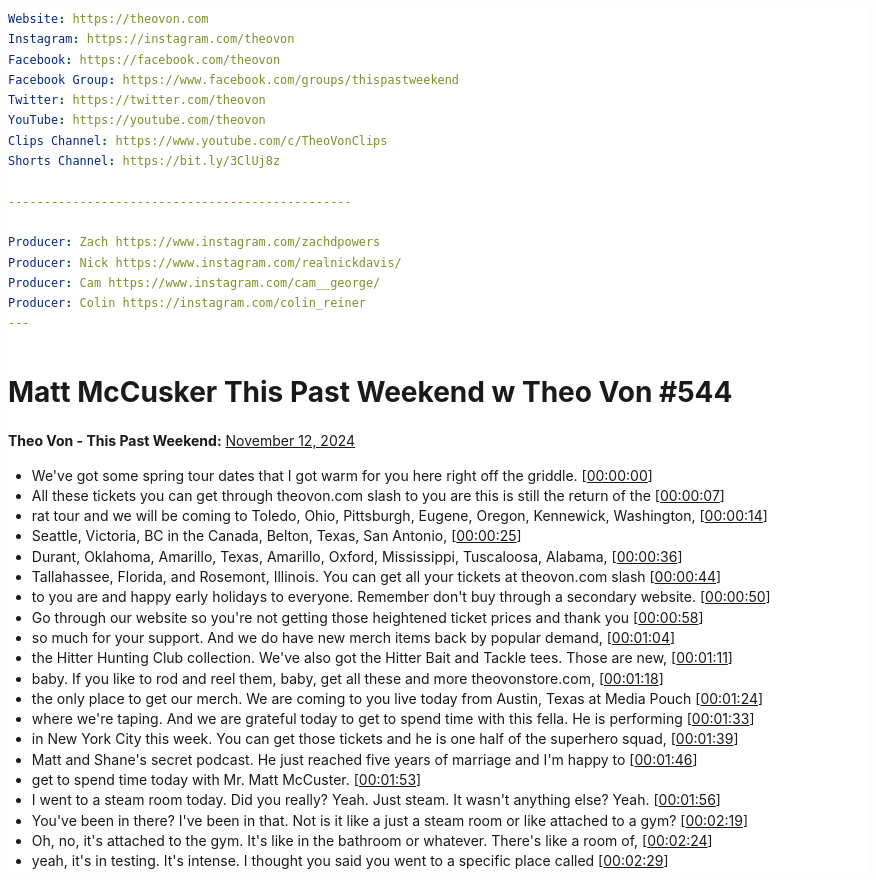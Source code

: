 ```yaml
Website: https://theovon.com
Instagram: https://instagram.com/theovon
Facebook: https://facebook.com/theovon
Facebook Group: https://www.facebook.com/groups/thispastweekend
Twitter: https://twitter.com/theovon
YouTube: https://youtube.com/theovon
Clips Channel: https://www.youtube.com/c/TheoVonClips
Shorts Channel: https://bit.ly/3ClUj8z

------------------------------------------------

Producer: Zach https://www.instagram.com/zachdpowers
Producer: Nick https://www.instagram.com/realnickdavis/
Producer: Cam https://www.instagram.com/cam__george/ 
Producer: Colin https://instagram.com/colin_reiner
---
```


# Matt McCusker  This Past Weekend w Theo Von #544
**Theo Von - This Past Weekend:** [November 12, 2024](https://www.youtube.com/watch?v=RN_sp5onvFc)
*  We've got some spring tour dates that I got warm for you here right off the griddle. [[00:00:00](https://www.youtube.com/watch?v=RN_sp5onvFc&t=0.0s)]
*  All these tickets you can get through theovon.com slash to you are this is still the return of the [[00:00:07](https://www.youtube.com/watch?v=RN_sp5onvFc&t=7.04s)]
*  rat tour and we will be coming to Toledo, Ohio, Pittsburgh, Eugene, Oregon, Kennewick, Washington, [[00:00:14](https://www.youtube.com/watch?v=RN_sp5onvFc&t=14.16s)]
*  Seattle, Victoria, BC in the Canada, Belton, Texas, San Antonio, [[00:00:25](https://www.youtube.com/watch?v=RN_sp5onvFc&t=25.44s)]
*  Durant, Oklahoma, Amarillo, Texas, Amarillo, Oxford, Mississippi, Tuscaloosa, Alabama, [[00:00:36](https://www.youtube.com/watch?v=RN_sp5onvFc&t=36.08s)]
*  Tallahassee, Florida, and Rosemont, Illinois. You can get all your tickets at theovon.com slash [[00:00:44](https://www.youtube.com/watch?v=RN_sp5onvFc&t=44.16s)]
*  to you are and happy early holidays to everyone. Remember don't buy through a secondary website. [[00:00:50](https://www.youtube.com/watch?v=RN_sp5onvFc&t=50.72s)]
*  Go through our website so you're not getting those heightened ticket prices and thank you [[00:00:58](https://www.youtube.com/watch?v=RN_sp5onvFc&t=58.16s)]
*  so much for your support. And we do have new merch items back by popular demand, [[00:01:04](https://www.youtube.com/watch?v=RN_sp5onvFc&t=64.32s)]
*  the Hitter Hunting Club collection. We've also got the Hitter Bait and Tackle tees. Those are new, [[00:01:11](https://www.youtube.com/watch?v=RN_sp5onvFc&t=71.68s)]
*  baby. If you like to rod and reel them, baby, get all these and more theovonstore.com, [[00:01:18](https://www.youtube.com/watch?v=RN_sp5onvFc&t=78.56s)]
*  the only place to get our merch. We are coming to you live today from Austin, Texas at Media Pouch [[00:01:24](https://www.youtube.com/watch?v=RN_sp5onvFc&t=84.56s)]
*  where we're taping. And we are grateful today to get to spend time with this fella. He is performing [[00:01:33](https://www.youtube.com/watch?v=RN_sp5onvFc&t=93.28s)]
*  in New York City this week. You can get those tickets and he is one half of the superhero squad, [[00:01:39](https://www.youtube.com/watch?v=RN_sp5onvFc&t=99.68s)]
*  Matt and Shane's secret podcast. He just reached five years of marriage and I'm happy to [[00:01:46](https://www.youtube.com/watch?v=RN_sp5onvFc&t=106.16s)]
*  get to spend time today with Mr. Matt McCuster. [[00:01:53](https://www.youtube.com/watch?v=RN_sp5onvFc&t=113.36s)]
*  I went to a steam room today. Did you really? Yeah. Just steam. It wasn't anything else? Yeah. [[00:01:56](https://www.youtube.com/watch?v=RN_sp5onvFc&t=116.56s)]
*  You've been in there? I've been in that. Not is it like a just a steam room or like attached to a gym? [[00:02:19](https://www.youtube.com/watch?v=RN_sp5onvFc&t=139.28s)]
*  Oh, no, it's attached to the gym. It's like in the bathroom or whatever. There's like a room of, [[00:02:24](https://www.youtube.com/watch?v=RN_sp5onvFc&t=144.88s)]
*  yeah, it's in testing. It's intense. I thought you said you went to a specific place called [[00:02:29](https://www.youtube.com/watch?v=RN_sp5onvFc&t=149.2s)]